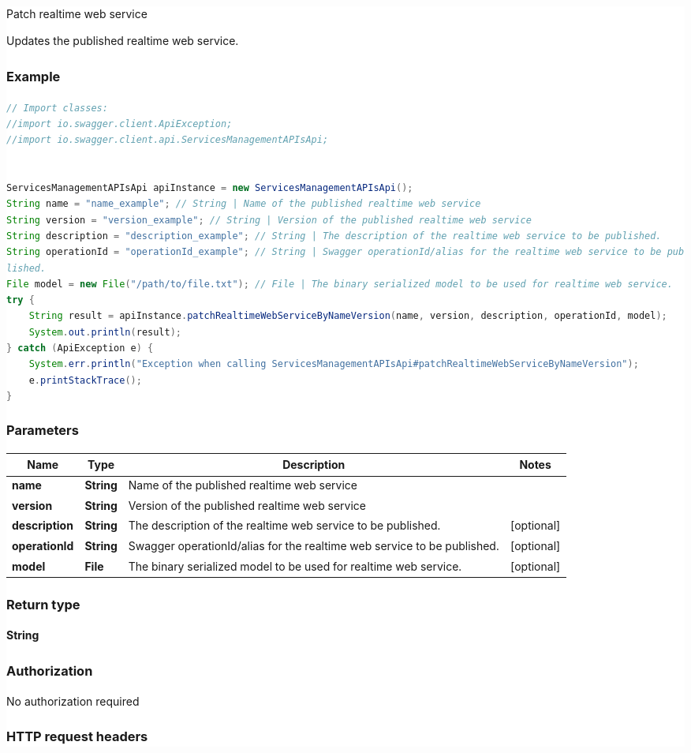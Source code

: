 Patch realtime web service

Updates the published realtime web service.

### Example
```java
// Import classes:
//import io.swagger.client.ApiException;
//import io.swagger.client.api.ServicesManagementAPIsApi;


ServicesManagementAPIsApi apiInstance = new ServicesManagementAPIsApi();
String name = "name_example"; // String | Name of the published realtime web service
String version = "version_example"; // String | Version of the published realtime web service
String description = "description_example"; // String | The description of the realtime web service to be published.
String operationId = "operationId_example"; // String | Swagger operationId/alias for the realtime web service to be published.
File model = new File("/path/to/file.txt"); // File | The binary serialized model to be used for realtime web service.
try {
    String result = apiInstance.patchRealtimeWebServiceByNameVersion(name, version, description, operationId, model);
    System.out.println(result);
} catch (ApiException e) {
    System.err.println("Exception when calling ServicesManagementAPIsApi#patchRealtimeWebServiceByNameVersion");
    e.printStackTrace();
}
```

### Parameters

Name | Type | Description  | Notes
------------- | ------------- | ------------- | -------------
 **name** | **String**| Name of the published realtime web service |
 **version** | **String**| Version of the published realtime web service |
 **description** | **String**| The description of the realtime web service to be published. | [optional]
 **operationId** | **String**| Swagger operationId/alias for the realtime web service to be published. | [optional]
 **model** | **File**| The binary serialized model to be used for realtime web service. | [optional]

### Return type

**String**

### Authorization

No authorization required

### HTTP request headers
